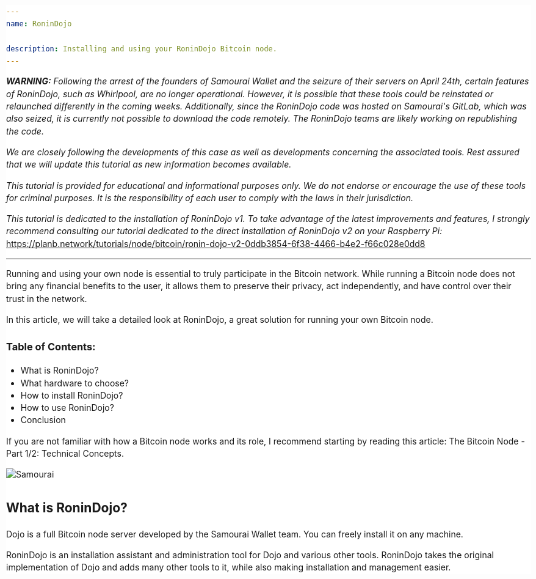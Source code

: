 ```yaml
---
name: RoninDojo

description: Installing and using your RoninDojo Bitcoin node.
---
```

***WARNING:** Following the arrest of the founders of Samourai Wallet and the seizure of their servers on April 24th, certain features of RoninDojo, such as Whirlpool, are no longer operational. However, it is possible that these tools could be reinstated or relaunched differently in the coming weeks. Additionally, since the RoninDojo code was hosted on Samourai's GitLab, which was also seized, it is currently not possible to download the code remotely. The RoninDojo teams are likely working on republishing the code.*

_We are closely following the developments of this case as well as developments concerning the associated tools. Rest assured that we will update this tutorial as new information becomes available._

_This tutorial is provided for educational and informational purposes only. We do not endorse or encourage the use of these tools for criminal purposes. It is the responsibility of each user to comply with the laws in their jurisdiction._

_This tutorial is dedicated to the installation of RoninDojo v1. To take advantage of the latest improvements and features, I strongly recommend consulting our tutorial dedicated to the direct installation of RoninDojo v2 on your Raspberry Pi:_
https://planb.network/tutorials/node/bitcoin/ronin-dojo-v2-0ddb3854-6f38-4466-b4e2-f66c028e0dd8

---

Running and using your own node is essential to truly participate in the Bitcoin network. While running a Bitcoin node does not bring any financial benefits to the user, it allows them to preserve their privacy, act independently, and have control over their trust in the network.

In this article, we will take a detailed look at RoninDojo, a great solution for running your own Bitcoin node.

### Table of Contents:

- What is RoninDojo?
- What hardware to choose?
- How to install RoninDojo?
- How to use RoninDojo?
- Conclusion

If you are not familiar with how a Bitcoin node works and its role, I recommend starting by reading this article: The Bitcoin Node - Part 1/2: Technical Concepts.

![Samourai](assets/1.webp)

## What is RoninDojo?

Dojo is a full Bitcoin node server developed by the Samourai Wallet team. You can freely install it on any machine.

RoninDojo is an installation assistant and administration tool for Dojo and various other tools. RoninDojo takes the original implementation of Dojo and adds many other tools to it, while also making installation and management easier.
